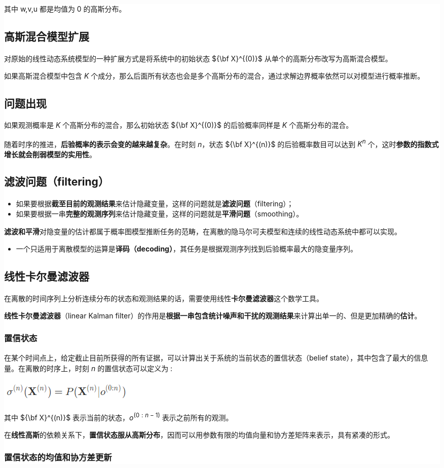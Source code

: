  其中 w,v,u 都是均值为 0 的高斯分布。 





## 高斯混合模型扩展

 对原始的线性动态系统模型的一种扩展方式是将系统中的初始状态 ${\bf X}^{(0)}$ 从单个的高斯分布改写为高斯混合模型。

如果高斯混合模型中包含 $K$ 个成分，那么后面所有状态也会是多个高斯分布的混合，通过求解边界概率依然可以对模型进行概率推断。 





## 问题出现

 如果观测概率是 $K$ 个高斯分布的混合，那么初始状态 ${\bf X}^{(0)}$ 的后验概率同样是 $K$  个高斯分布的混合。

随着时序的推进，**后验概率的表示会变的越来越复杂**。在时刻 $n$，状态 ${\bf X}^{(n)}$ 的后验概率数目可以达到  $K ^ n$ 个，这时**参数的指数式增长就会削弱模型的实用性**。 





##  滤波问题（filtering） 

-  如果要根据**截至目前的观测结果**来估计隐藏变量，这样的问题就是**滤波问题**（filtering）；
- 如果要根据一串**完整的观测序列**来估计隐藏变量，这样的问题就是**平滑问题**（smoothing）。

**滤波和平滑**对隐变量的估计都属于概率图模型推断任务的范畴，在离散的隐马尔可夫模型和连续的线性动态系统中都可以实现。 

-  一个只适用于离散模型的运算是**译码（decoding）**，其任务是根据观测序列找到后验概率最大的隐变量序列。 





## **线性卡尔曼滤波器**

 在离散的时间序列上分析连续分布的状态和观测结果的话，需要使用线性**卡尔曼滤波器**这个数学工具。

**线性卡尔曼滤波器**（linear Kalman  filter）的作用是**根据一串包含统计噪声和干扰的观测结果**来计算出单一的、但是更加精确的**估计**。



### 置信状态

在某个时间点上，给定截止目前所获得的所有证据，可以计算出关于系统的当前状态的置信状态（belief state），其中包含了最大的信息量。在离散的时序上，时刻 $n$ 的置信状态可以定义为 :

![image-20191129173556228](线性动态系统.assets/image-20191129173556228.png)

 其中 ${\bf X}^{(n)}$ 表示当前的状态，$o^{(0: n-1)}$ 表示之前所有的观测。

在**线性高斯**的依赖关系下，**置信状态服从高斯分布**，因而可以用参数有限的均值向量和协方差矩阵来表示，具有紧凑的形式。 



###  **置信状态的均值和协方差更新** 
